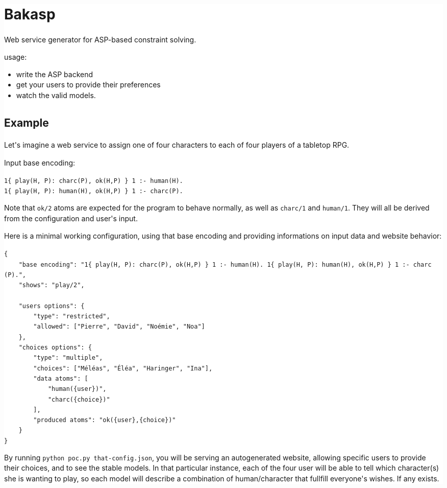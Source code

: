 # Bakasp

Web service generator for ASP-based constraint solving.

usage:
- write the ASP backend
- get your users to provide their preferences
- watch the valid models.



## Example

Let's imagine a web service to assign one of four characters to each of four players of a tabletop RPG.

Input base encoding:

    1{ play(H, P): charc(P), ok(H,P) } 1 :- human(H).
    1{ play(H, P): human(H), ok(H,P) } 1 :- charc(P).

Note that `ok/2` atoms are expected for the program to behave normally, as well as `charc/1` and `human/1`. They will all be derived from the configuration and user's input.

Here is a minimal working configuration, using that base encoding and providing informations on input data and website behavior:


    {
        "base encoding": "1{ play(H, P): charc(P), ok(H,P) } 1 :- human(H). 1{ play(H, P): human(H), ok(H,P) } 1 :- charc(P).",
        "shows": "play/2",

        "users options": {
            "type": "restricted",
            "allowed": ["Pierre", "David", "Noémie", "Noa"]
        },
        "choices options": {
            "type": "multiple",
            "choices": ["Méléas", "Éléa", "Haringer", "Ina"],
            "data atoms": [
                "human({user})",
                "charc({choice})"
            ],
            "produced atoms": "ok({user},{choice})"
        }
    }

By running `python poc.py that-config.json`, you will be serving an autogenerated website, allowing specific users to provide their choices, and to see the stable models.
In that particular instance, each of the four user will be able to tell which character(s) she is wanting to play, so each model will describe a combination of human/character that fullfill everyone's wishes.
If any exists.
